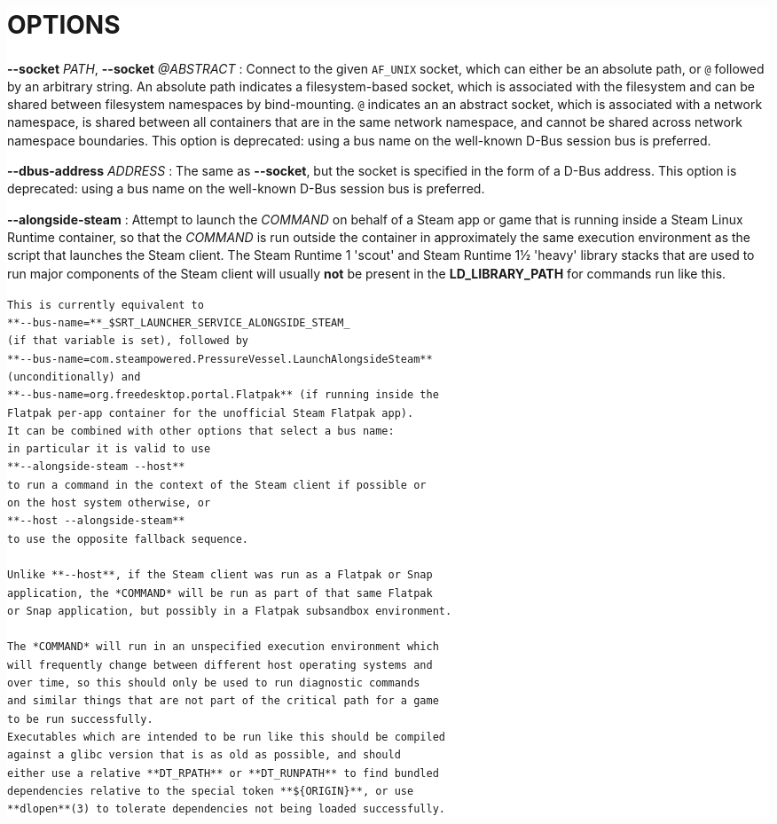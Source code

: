 # OPTIONS

**--socket** *PATH*, **--socket** *@ABSTRACT*
:   Connect to the given `AF_UNIX` socket, which can either be an
    absolute path, or `@` followed by an arbitrary string.
    An absolute path indicates a filesystem-based socket, which is
    associated with the filesystem and can be shared between filesystem
    namespaces by bind-mounting.
    `@` indicates an an abstract socket, which is associated with a
    network namespace, is shared between all containers that are in
    the same network namespace, and cannot be shared across network
    namespace boundaries.
    This option is deprecated: using a bus name on the well-known D-Bus
    session bus is preferred.

**--dbus-address** *ADDRESS*
:   The same as **--socket**, but the socket is specified in the form
    of a D-Bus address.
    This option is deprecated: using a bus name on the well-known D-Bus
    session bus is preferred.

**--alongside-steam**
:   Attempt to launch the *COMMAND* on behalf of a Steam app or game
    that is running inside a Steam Linux Runtime container, so that
    the *COMMAND* is run outside the container in approximately the
    same execution environment as the script that launches the Steam client.
    The Steam Runtime 1 'scout' and Steam Runtime 1½ 'heavy' library
    stacks that are used to run major components of the Steam client will
    usually **not** be present in the **LD_LIBRARY_PATH** for commands
    run like this.

    This is currently equivalent to
    **--bus-name=**_$SRT_LAUNCHER_SERVICE_ALONGSIDE_STEAM_
    (if that variable is set), followed by
    **--bus-name=com.steampowered.PressureVessel.LaunchAlongsideSteam**
    (unconditionally) and
    **--bus-name=org.freedesktop.portal.Flatpak** (if running inside the
    Flatpak per-app container for the unofficial Steam Flatpak app).
    It can be combined with other options that select a bus name:
    in particular it is valid to use
    **--alongside-steam --host**
    to run a command in the context of the Steam client if possible or
    on the host system otherwise, or
    **--host --alongside-steam**
    to use the opposite fallback sequence.

    Unlike **--host**, if the Steam client was run as a Flatpak or Snap
    application, the *COMMAND* will be run as part of that same Flatpak
    or Snap application, but possibly in a Flatpak subsandbox environment.

    The *COMMAND* will run in an unspecified execution environment which
    will frequently change between different host operating systems and
    over time, so this should only be used to run diagnostic commands
    and similar things that are not part of the critical path for a game
    to be run successfully.
    Executables which are intended to be run like this should be compiled
    against a glibc version that is as old as possible, and should
    either use a relative **DT_RPATH** or **DT_RUNPATH** to find bundled
    dependencies relative to the special token **${ORIGIN}**, or use
    **dlopen**(3) to tolerate dependencies not being loaded successfully.
